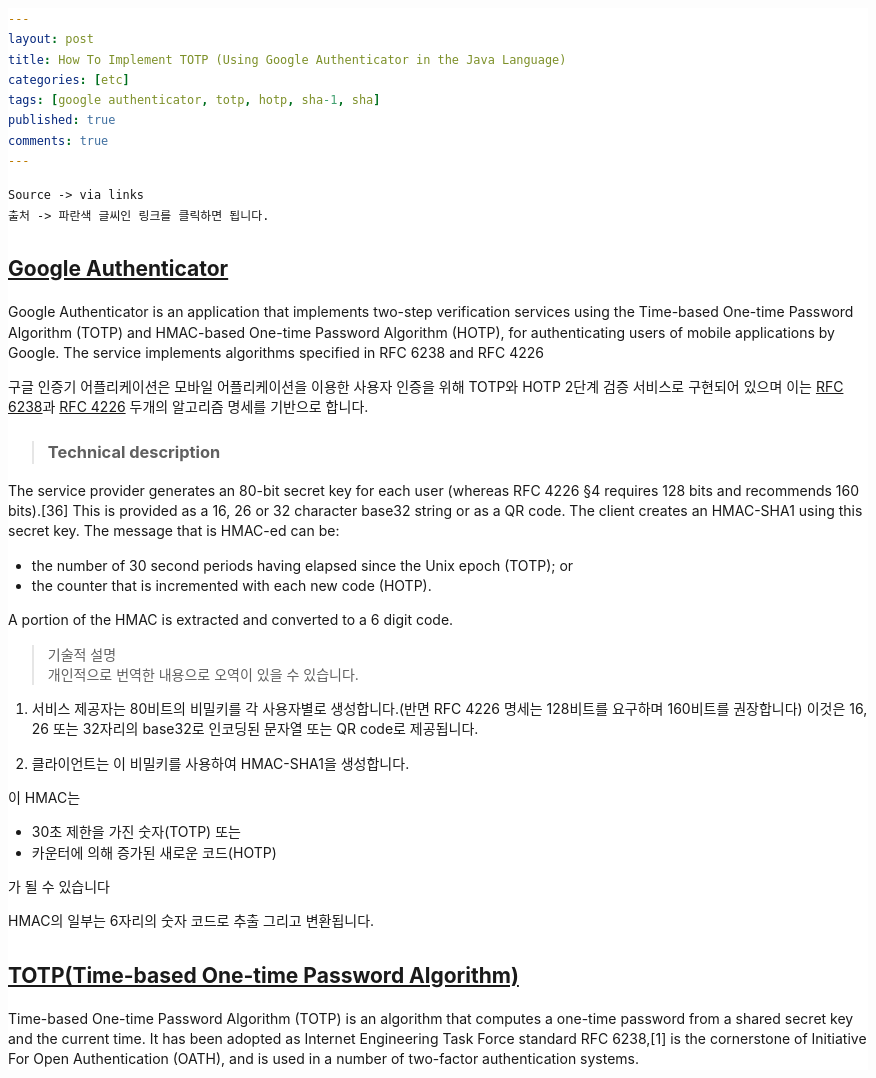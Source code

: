 ```yaml
---
layout: post
title: How To Implement TOTP (Using Google Authenticator in the Java Language)
categories: [etc]
tags: [google authenticator, totp, hotp, sha-1, sha]
published: true
comments: true
---
```


```
Source -> via links
출처 -> 파란색 글씨인 링크를 클릭하면 됩니다.
```

## [Google Authenticator](https://en.wikipedia.org/wiki/Google_Authenticator)
Google Authenticator is an application that implements two-step verification services using the Time-based One-time Password Algorithm (TOTP) and HMAC-based One-time Password Algorithm (HOTP), for authenticating users of mobile applications by Google. The service implements algorithms specified in RFC 6238 and RFC 4226

구글 인증기 어플리케이션은 모바일 어플리케이션을 이용한 사용자 인증을 위해 TOTP와 HOTP 2단계 검증 서비스로 구현되어 있으며 이는 [RFC 6238](https://tools.ietf.org/html/rfc6238)과 [RFC 4226](https://tools.ietf.org/html/rfc4226) 두개의 알고리즘 명세를 기반으로 합니다. 

>### Technical description

The service provider generates an 80-bit secret key for each user (whereas RFC 4226 §4 requires 128 bits and recommends 160 bits).[36] This is provided as a 16, 26 or 32 character base32 string or as a QR code. The client creates an HMAC-SHA1 using this secret key. The message that is HMAC-ed can be:

- the number of 30 second periods having elapsed since the Unix epoch (TOTP); or
- the counter that is incremented with each new code (HOTP).

A portion of the HMAC is extracted and converted to a 6 digit code.

> 기술적 설명  
개인적으로 번역한 내용으로 오역이 있을 수 있습니다.

1) 서비스 제공자는 80비트의 비밀키를 각 사용자별로 생성합니다.(반면 RFC 4226 명세는 128비트를 요구하며 160비트를 권장합니다)
이것은 16, 26 또는 32자리의 base32로 인코딩된 문자열 또는 QR code로 제공됩니다.

2) 클라이언트는 이 비밀키를 사용하여 HMAC-SHA1을 생성합니다.

이 HMAC는 

- 30초 제한을 가진 숫자(TOTP) 또는
- 카운터에 의해 증가된 새로운 코드(HOTP)

가 될 수 있습니다 

HMAC의 일부는 6자리의 숫자 코드로 추출 그리고 변환됩니다.

## [TOTP(Time-based One-time Password Algorithm)](https://en.wikipedia.org/wiki/Time-based_One-time_Password_Algorithm)
Time-based One-time Password Algorithm (TOTP) is an algorithm that computes a one-time password from a shared secret key and the current time. It has been adopted as Internet Engineering Task Force standard RFC 6238,[1] is the cornerstone of Initiative For Open Authentication (OATH), and is used in a number of two-factor authentication systems.

